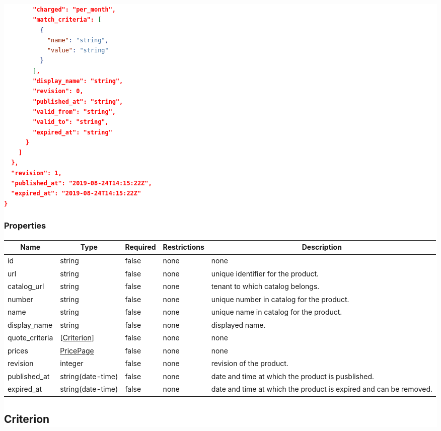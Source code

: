 ```json
        "charged": "per_month",
        "match_criteria": [
          {
            "name": "string",
            "value": "string"
          }
        ],
        "display_name": "string",
        "revision": 0,
        "published_at": "string",
        "valid_from": "string",
        "valid_to": "string",
        "expired_at": "string"
      }
    ]
  },
  "revision": 1,
  "published_at": "2019-08-24T14:15:22Z",
  "expired_at": "2019-08-24T14:15:22Z"
}

```

### Properties

|Name|Type|Required|Restrictions|Description|
|---|---|---|---|---|
|id|string|false|none|none|
|url|string|false|none|unique identifier for the product.|
|catalog_url|string|false|none|tenant to which catalog belongs.|
|number|string|false|none|unique number in catalog for the product.|
|name|string|false|none|unique name in catalog for the product.|
|display_name|string|false|none|displayed name.|
|quote_criteria|[[Criterion](#schemacriterion)]|false|none|none|
|prices|[PricePage](#schemapricepage)|false|none|none|
|revision|integer|false|none|revision of the product.|
|published_at|string(date-time)|false|none|date and time at which the product is pusblished.|
|expired_at|string(date-time)|false|none|date and time at which the product is expired and can be removed.|

<h2 id="tocS_Criterion">Criterion</h2>

<a id="schemacriterion"></a>
<a id="schema_Criterion"></a>
<a id="tocScriterion"></a>
<a id="tocscriterion"></a>

